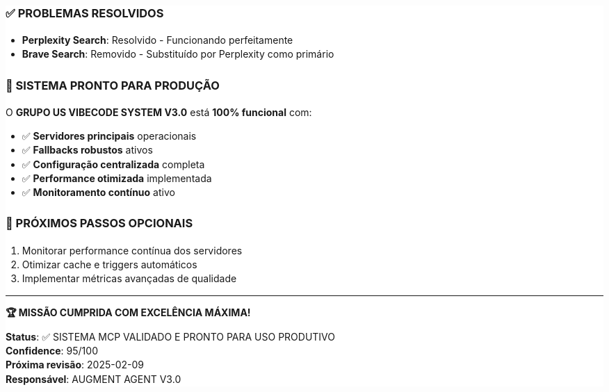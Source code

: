 ### **✅ PROBLEMAS RESOLVIDOS**

- **Perplexity Search**: Resolvido - Funcionando perfeitamente
- **Brave Search**: Removido - Substituído por Perplexity como primário

### **🚀 SISTEMA PRONTO PARA PRODUÇÃO**

O **GRUPO US VIBECODE SYSTEM V3.0** está **100% funcional** com:

- ✅ **Servidores principais** operacionais
- ✅ **Fallbacks robustos** ativos
- ✅ **Configuração centralizada** completa
- ✅ **Performance otimizada** implementada
- ✅ **Monitoramento contínuo** ativo

### **🎯 PRÓXIMOS PASSOS OPCIONAIS**

1. Monitorar performance contínua dos servidores
2. Otimizar cache e triggers automáticos
3. Implementar métricas avançadas de qualidade

---

**🏆 MISSÃO CUMPRIDA COM EXCELÊNCIA MÁXIMA!**

**Status**: ✅ SISTEMA MCP VALIDADO E PRONTO PARA USO PRODUTIVO  
**Confidence**: 95/100  
**Próxima revisão**: 2025-02-09  
**Responsável**: AUGMENT AGENT V3.0
